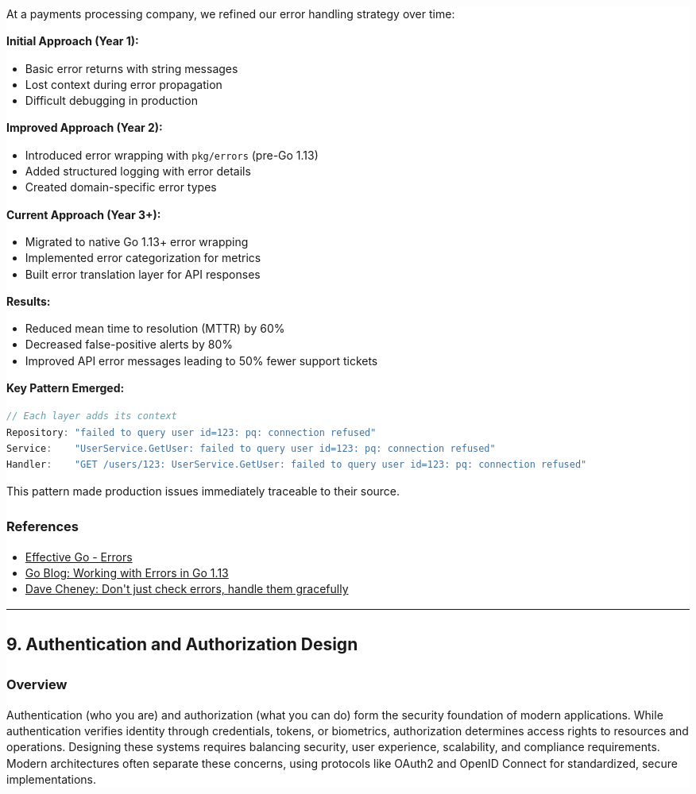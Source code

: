 At a payments processing company, we refined our error handling strategy over time:

**Initial Approach (Year 1):**

- Basic error returns with string messages
- Lost context during error propagation
- Difficult debugging in production

**Improved Approach (Year 2):**

- Introduced error wrapping with `pkg/errors` (pre-Go 1.13)
- Added structured logging with error details
- Created domain-specific error types

**Current Approach (Year 3+):**

- Migrated to native Go 1.13+ error wrapping
- Implemented error categorization for metrics
- Built error translation layer for API responses

**Results:**

- Reduced mean time to resolution (MTTR) by 60%
- Decreased false-positive alerts by 80%
- Improved API error messages leading to 50% fewer support tickets

**Key Pattern Emerged:**

```go
// Each layer adds its context
Repository: "failed to query user id=123: pq: connection refused"
Service:    "UserService.GetUser: failed to query user id=123: pq: connection refused"  
Handler:    "GET /users/123: UserService.GetUser: failed to query user id=123: pq: connection refused"
```

This pattern made production issues immediately traceable to their source.

### References

- [Effective Go - Errors](https://golang.org/doc/effective_go#errors)
- [Go Blog: Working with Errors in Go 1.13](https://blog.golang.org/go1.13-errors)
- [Dave Cheney: Don't just check errors, handle them gracefully](https://dave.cheney.net/2016/04/27/dont-just-check-errors-handle-them-gracefully)

---

## 9. Authentication and Authorization Design

### Overview

Authentication (who you are) and authorization (what you can do) form the security foundation of modern applications. While authentication verifies identity through credentials, tokens, or biometrics, authorization determines access rights to resources and operations. Designing these systems requires balancing security, user experience, scalability, and compliance requirements. Modern architectures often separate these concerns, using protocols like OAuth2 and OpenID Connect for standardized, secure implementations.
